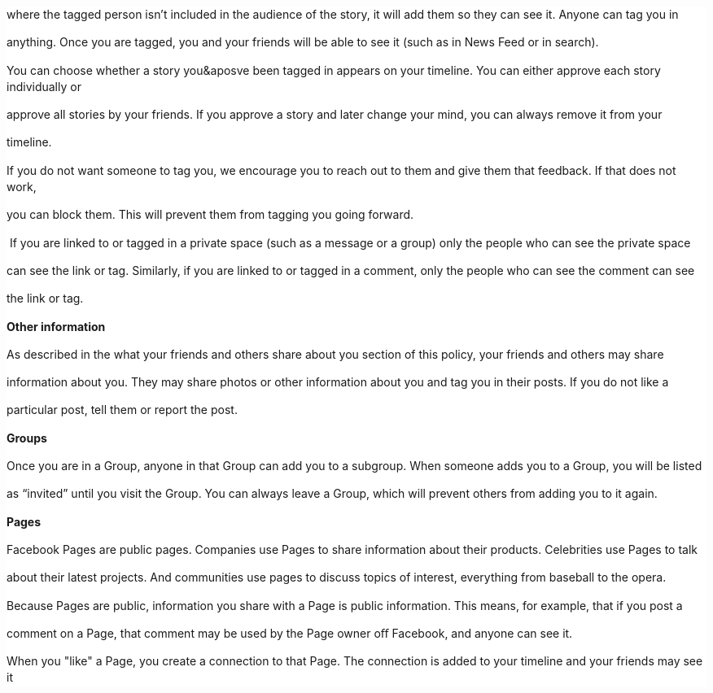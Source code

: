 where the tagged person isnʼt included in the audience of the story, it will add them so they can see it. Anyone can tag you in

anything. Once you are tagged, you and your friends will be able to see it (such as in News Feed or in search).

You can choose whether a story you&aposve been tagged in appears on your timeline. You can either approve each story individually or

approve all stories by your friends. If you approve a story and later change your mind, you can always remove it from your

timeline.

If you do not want someone to tag you, we encourage you to reach out to them and give them that feedback. If that does not work,

you can block them. This will prevent them from tagging you going forward.

 If you are linked to or tagged in a private space (such as a message or a group) only the people who can see the private space

can see the link or tag. Similarly, if you are linked to or tagged in a comment, only the people who can see the comment can see

the link or tag.

**Other information**

As described in the what your friends and others share about you section of this policy, your friends and others may share

information about you. They may share photos or other information about you and tag you in their posts. If you do not like a

particular post, tell them or report the post.

**Groups**

Once you are in a Group, anyone in that Group can add you to a subgroup. When someone adds you to a Group, you will be listed

as “invited” until you visit the Group. You can always leave a Group, which will prevent others from adding you to it again.

**Pages**

Facebook Pages are public pages. Companies use Pages to share information about their products. Celebrities use Pages to talk

about their latest projects. And communities use pages to discuss topics of interest, everything from baseball to the opera.

Because Pages are public, information you share with a Page is public information. This means, for example, that if you post a

comment on a Page, that comment may be used by the Page owner oﬀ Facebook, and anyone can see it.

When you "like" a Page, you create a connection to that Page. The connection is added to your timeline and your friends may see it
